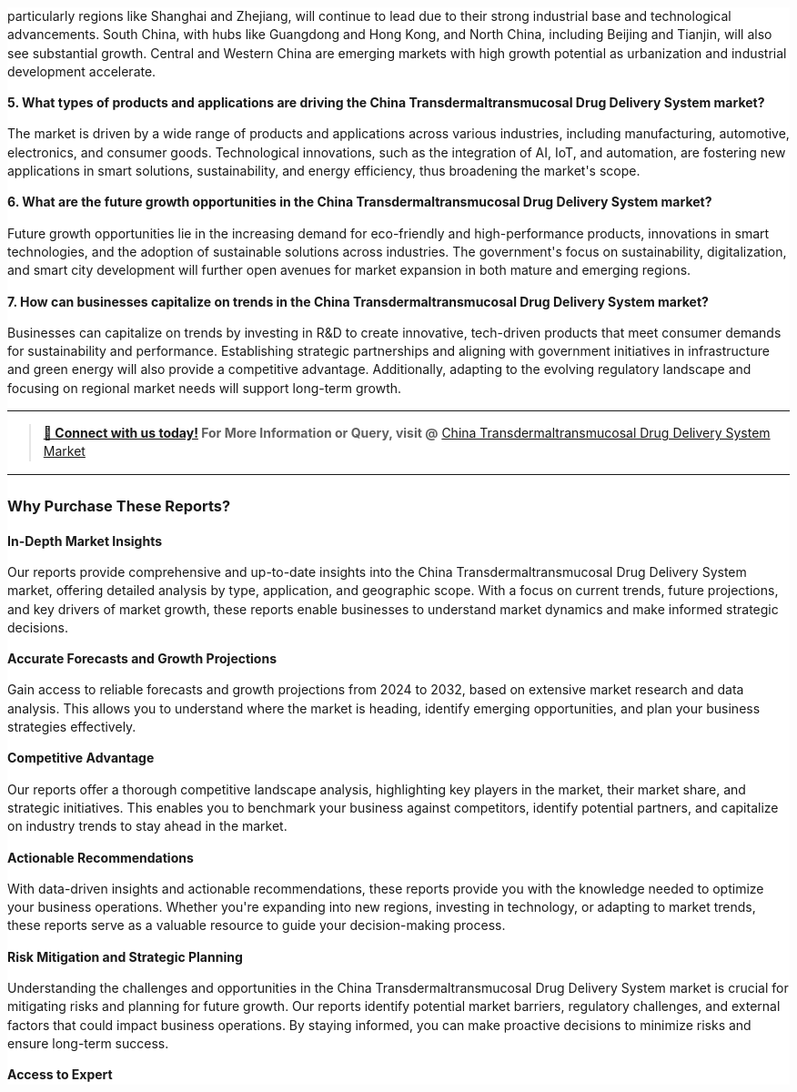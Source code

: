 particularly regions like Shanghai and Zhejiang, will continue to lead due to their strong industrial base and technological advancements. South China, with hubs like Guangdong and Hong Kong, and North China, including Beijing and Tianjin, will also see substantial growth. Central and Western China are emerging markets with high growth potential as urbanization and industrial development accelerate.</p><p class="" data-start="1951" data-end="2402"><strong data-start="1951" data-end="2032">5. What types of products and applications are driving the China Transdermaltransmucosal Drug Delivery System market?</strong></p><p class="" data-start="1951" data-end="2402">The market is driven by a wide range of products and applications across various industries, including manufacturing, automotive, electronics, and consumer goods. Technological innovations, such as the integration of AI, IoT, and automation, are fostering new applications in smart solutions, sustainability, and energy efficiency, thus broadening the market's scope.</p><p class="" data-start="2404" data-end="2849"><strong data-start="2404" data-end="2477">6. What are the future growth opportunities in the China Transdermaltransmucosal Drug Delivery System market?</strong></p><p class="" data-start="2404" data-end="2849">Future growth opportunities lie in the increasing demand for eco-friendly and high-performance products, innovations in smart technologies, and the adoption of sustainable solutions across industries. The government's focus on sustainability, digitalization, and smart city development will further open avenues for market expansion in both mature and emerging regions.</p><p class="" data-start="2851" data-end="3371"><strong data-start="2851" data-end="2923">7. How can businesses capitalize on trends in the China Transdermaltransmucosal Drug Delivery System market?</strong></p><p class="" data-start="2851" data-end="3371">Businesses can capitalize on trends by investing in R&amp;D to create innovative, tech-driven products that meet consumer demands for sustainability and performance. Establishing strategic partnerships and aligning with government initiatives in infrastructure and green energy will also provide a competitive advantage. Additionally, adapting to the evolving regulatory landscape and focusing on regional market needs will support long-term growth.</p><hr /><blockquote><p><span class="font-[700]"><strong><a href="https://www.marketresearchintellect.com/product/transdermaltransmucosal-drug-delivery-system-market-size-and-forecast/?utm_source=Linkedin&utm_medium=019">📩 Connect with us today!</a> For More Information or Query, visit&nbsp;@</strong>&nbsp;</span><span class="font-[700]"><a href="https://www.marketresearchintellect.com/product/transdermaltransmucosal-drug-delivery-system-market-size-and-forecast/?utm_source=Linkedin&utm_medium=019" target="_blank" data-tracking-control-name="article-ssr-frontend-pulse_little-text-block" data-tracking-will-navigate="" data-test-link="">China Transdermaltransmucosal Drug Delivery System Market</a></span></p></blockquote><hr /><h3 class="" data-start="164" data-end="199"><strong data-start="168" data-end="199">Why Purchase These Reports?</strong></h3><p class="" data-start="201" data-end="575"><strong data-start="201" data-end="229">In-Depth Market Insights</strong></p><p class="" data-start="201" data-end="575">Our reports provide comprehensive and up-to-date insights into the China Transdermaltransmucosal Drug Delivery System market, offering detailed analysis by type, application, and geographic scope. With a focus on current trends, future projections, and key drivers of market growth, these reports enable businesses to understand market dynamics and make informed strategic decisions.</p><p class="" data-start="577" data-end="893"><strong data-start="577" data-end="622">Accurate Forecasts and Growth Projections</strong></p><p class="" data-start="577" data-end="893">Gain access to reliable forecasts and growth projections from 2024 to 2032, based on extensive market research and data analysis. This allows you to understand where the market is heading, identify emerging opportunities, and plan your business strategies effectively.</p><p class="" data-start="895" data-end="1227"><strong data-start="895" data-end="920">Competitive Advantage</strong></p><p class="" data-start="895" data-end="1227">Our reports offer a thorough competitive landscape analysis, highlighting key players in the market, their market share, and strategic initiatives. This enables you to benchmark your business against competitors, identify potential partners, and capitalize on industry trends to stay ahead in the market.</p><p class="" data-start="1229" data-end="1589"><strong data-start="1229" data-end="1259">Actionable Recommendations</strong></p><p class="" data-start="1229" data-end="1589">With data-driven insights and actionable recommendations, these reports provide you with the knowledge needed to optimize your business operations. Whether you're expanding into new regions, investing in technology, or adapting to market trends, these reports serve as a valuable resource to guide your decision-making process.</p><p class="" data-start="1591" data-end="2004"><strong data-start="1591" data-end="1633">Risk Mitigation and Strategic Planning</strong></p><p class="" data-start="1591" data-end="2004">Understanding the challenges and opportunities in the China Transdermaltransmucosal Drug Delivery System market is crucial for mitigating risks and planning for future growth. Our reports identify potential market barriers, regulatory challenges, and external factors that could impact business operations. By staying informed, you can make proactive decisions to minimize risks and ensure long-term success.</p><p class="" data-start="2006" data-end="2266"><strong data-start="2006" data-end="2035">Access to Expert